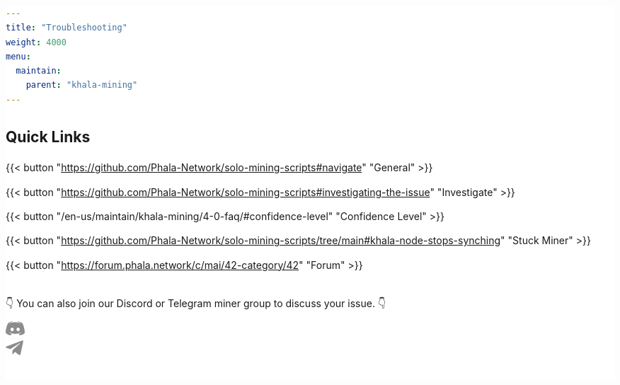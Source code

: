 ```yaml
---
title: "Troubleshooting"
weight: 4000
menu:
  maintain:
    parent: "khala-mining"
---
```


## Quick Links

{{< button "https://github.com/Phala-Network/solo-mining-scripts#navigate" "General" >}}

{{< button "https://github.com/Phala-Network/solo-mining-scripts#investigating-the-issue" "Investigate" >}}

{{< button "/en-us/maintain/khala-mining/4-0-faq/#confidence-level" "Confidence Level" >}}

{{< button "https://github.com/Phala-Network/solo-mining-scripts/tree/main#khala-node-stops-synching" "Stuck Miner" >}}

{{< button "https://forum.phala.network/c/mai/42-category/42" "Forum" >}}

\
:point_down: You can also join our Discord or Telegram miner group to discuss your issue. :point_down:

<div class="mediaList">
  <div class="item">
     <a href="https://discord.gg/C6E4hQjk" target="_blank">
        <svg width="27" height="22" viewBox="0 0 27 22" fill="none" xmlns="http://www.w3.org/2000/svg">
           <path d="M9.8 1.3l.3.3C5.9 2.8 4 4.6 4 4.6l1.3-.7c2.5-1 4.5-1.4 5.3-1.4h.4a19.5 19.5 0 0111.6 2.1s-1.8-1.7-5.7-3l.3-.3s3.1 0 6.5 2.4c0 0 3.3 6 3.3 13.5 0 0-2 3.3-7 3.5 0 0-1-1-1.6-1.9 3-.8 4.2-2.7 4.2-2.7-1 .6-1.9 1-2.7 1.3a16.2 16.2 0 01-12.7 0 13.5 13.5 0 01-1.8-.8h-.1l-.1-.1-.6-.4s1 1.8 4 2.7l-1.5 2C1.9 20.4 0 17.1 0 17.1 0 9.8 3.3 3.7 3.3 3.7c3.2-2.4 6.2-2.4 6.5-2.4zm-.6 8.6c-1.3 0-2.4 1.2-2.4 2.6 0 1.4 1 2.5 2.4 2.5 1.3 0 2.3-1.1 2.3-2.5s-1-2.6-2.3-2.6zm8.4 0c-1.3 0-2.3 1.2-2.3 2.6 0 1.4 1 2.5 2.3 2.5C19 15 20 14 20 12.5s-1-2.6-2.4-2.6z" fill="#8C8C8C"></path>
        </svg>
     </a>
  </div>
  <div class="item">
     <a href="https://t.me/phalaminer" target="_blank">
        <svg width="25" height="21" viewBox="0 0 25 21" fill="none" xmlns="http://www.w3.org/2000/svg">
           <path d="M9.35464 19.5529L9.73964 13.7367L20.2996 4.22167C20.7671 3.79542 20.2034 3.58917 19.5846 3.96042L6.54964 12.1967L0.912142 10.4092C-0.297858 10.0654 -0.311608 9.22667 1.18714 8.62167L23.1459 0.151666C24.1496 -0.302084 25.1121 0.399166 24.7271 1.93917L20.9871 19.5529C20.7259 20.8042 19.9696 21.1067 18.9246 20.5292L13.2321 16.3217L10.4959 18.9754C10.1796 19.2917 9.91839 19.5529 9.35464 19.5529Z" fill="#8C8C8C"></path>
        </svg>
     </a>
  </div>
  <div class="item">
     <a href="https://forum.phala.network/c/mai/42-category/42" target="_blank">
        <svg width="27" height="24" viewBox="0 0 27 24" fill="none" xmlns="http://www.w3.org/2000/svg">
